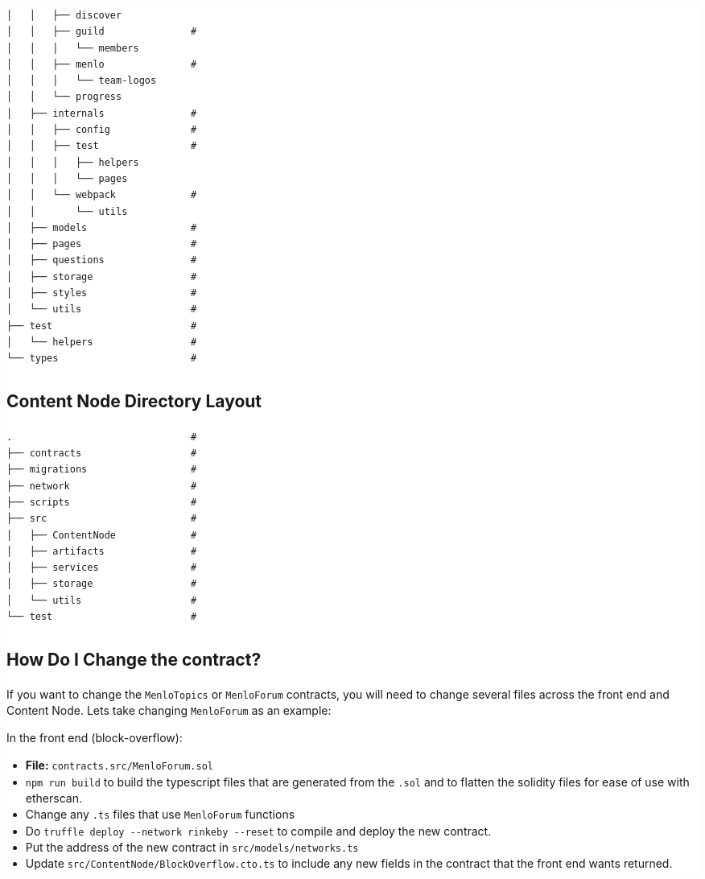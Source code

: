 ```
│   │   ├── discover                    
│   │   ├── guild               #
│   │   │   └── members                 
│   │   ├── menlo               #
│   │   │   └── team-logos  
│   │   └── progress                    
│   ├── internals               #
│   │   ├── config              #
│   │   ├── test                #
│   │   │   ├── helpers                 
│   │   │   └── pages                   
│   │   └── webpack             #
│   │       └── utils                   
│   ├── models                  #
│   ├── pages                   #
│   ├── questions               #
│   ├── storage                 #
│   ├── styles                  #
│   └── utils                   #
├── test                        #
│   └── helpers                 #
└── types                       # 

```

## Content Node Directory Layout

```
.                               #
├── contracts                   #
├── migrations                  #
├── network                     #
├── scripts                     #
├── src                         #
│   ├── ContentNode             #
│   ├── artifacts               #
│   ├── services                #
│   ├── storage                 #
│   └── utils                   #
└── test                        #

```


## How Do I Change the contract? 

If you want to change the `MenloTopics` or `MenloForum` contracts, you will need to change several files across the front end and Content Node.  Lets take changing `MenloForum` as an example:

In the front end (block-overflow):

* **File:** `contracts.src/MenloForum.sol` 
* `npm run build` to build the typescript files that are generated from the `.sol` and to flatten the solidity files for ease of use with etherscan.
* Change any `.ts` files that use `MenloForum` functions
* Do `truffle deploy --network rinkeby --reset` to compile and deploy the new contract.
* Put the address of the new contract in `src/models/networks.ts`
* Update `src/ContentNode/BlockOverflow.cto.ts` to include any new fields in the contract that the front end wants returned.
